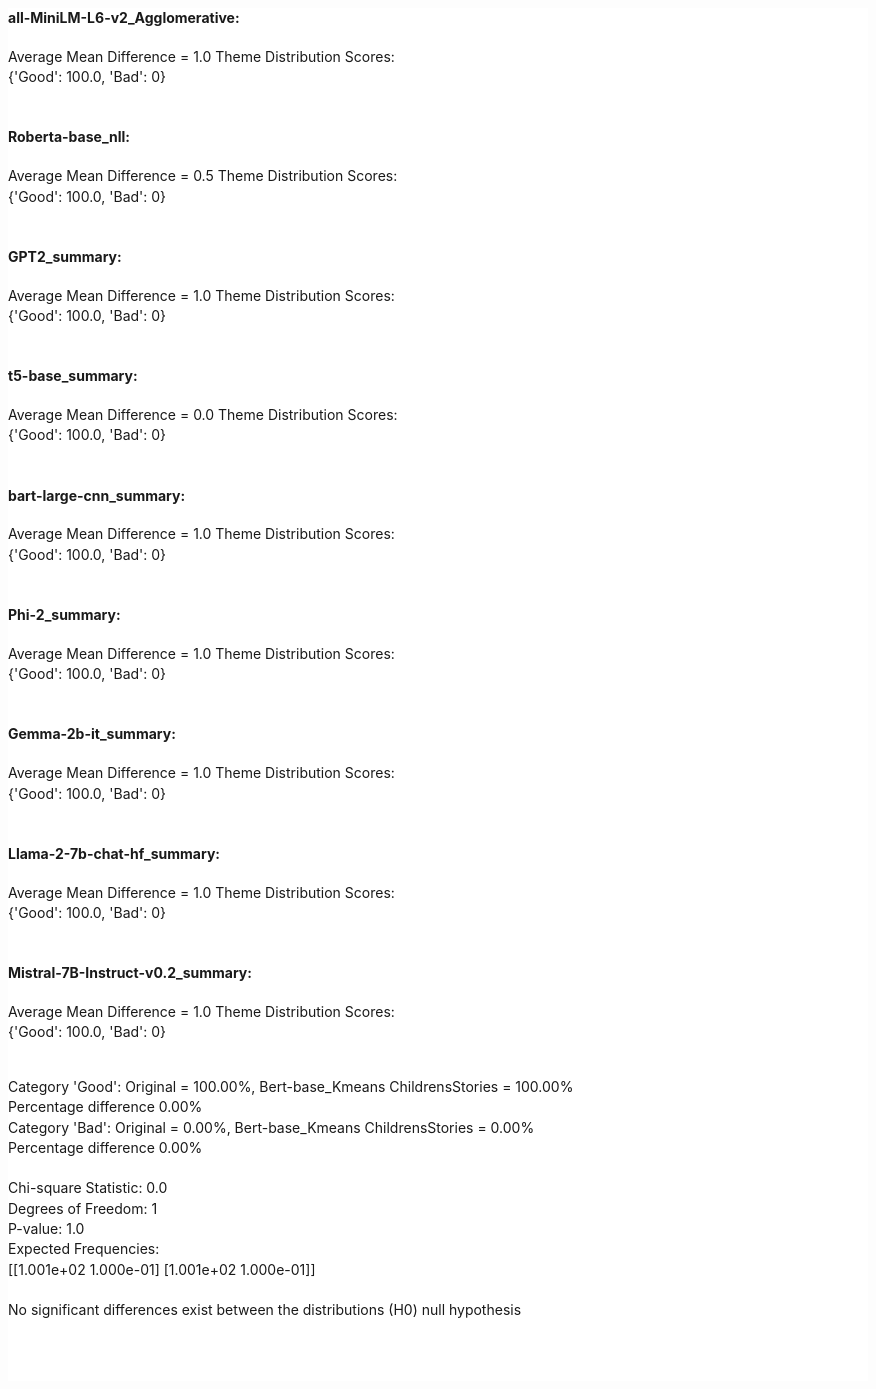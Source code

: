#### all-MiniLM-L6-v2_Agglomerative:<br>
 Average Mean Difference = 1.0
Theme Distribution Scores:
<br>{'Good': 100.0, 'Bad': 0}<br><br>

#### Roberta-base_nll:<br>
 Average Mean Difference = 0.5
Theme Distribution Scores:
<br>{'Good': 100.0, 'Bad': 0}<br><br>

#### GPT2_summary:<br>
 Average Mean Difference = 1.0
Theme Distribution Scores:
<br>{'Good': 100.0, 'Bad': 0}<br><br>

#### t5-base_summary:<br>
 Average Mean Difference = 0.0
Theme Distribution Scores:
<br>{'Good': 100.0, 'Bad': 0}<br><br>

#### bart-large-cnn_summary:<br>
 Average Mean Difference = 1.0
Theme Distribution Scores:
<br>{'Good': 100.0, 'Bad': 0}<br><br>

#### Phi-2_summary:<br>
 Average Mean Difference = 1.0
Theme Distribution Scores:
<br>{'Good': 100.0, 'Bad': 0}<br><br>

#### Gemma-2b-it_summary:<br>
 Average Mean Difference = 1.0
Theme Distribution Scores:
<br>{'Good': 100.0, 'Bad': 0}<br><br>

#### Llama-2-7b-chat-hf_summary:<br>
 Average Mean Difference = 1.0
Theme Distribution Scores:
<br>{'Good': 100.0, 'Bad': 0}<br><br>

#### Mistral-7B-Instruct-v0.2_summary:<br>
 Average Mean Difference = 1.0
Theme Distribution Scores:
<br>{'Good': 100.0, 'Bad': 0}<br><br>

Category 'Good': Original = 100.00%, Bert-base_Kmeans ChildrensStories = 100.00%
<br>Percentage difference 0.00%
<br>Category 'Bad': Original = 0.00%, Bert-base_Kmeans ChildrensStories = 0.00%
<br>Percentage difference 0.00%
<br>
<br>Chi-square Statistic: 0.0
<br>Degrees of Freedom: 1
<br>P-value: 1.0
<br>Expected Frequencies:
<br>[[1.001e+02 1.000e-01]
 [1.001e+02 1.000e-01]]
<br><br>No significant differences exist between the distributions (H0) null hypothesis
<br><br><br><br>
